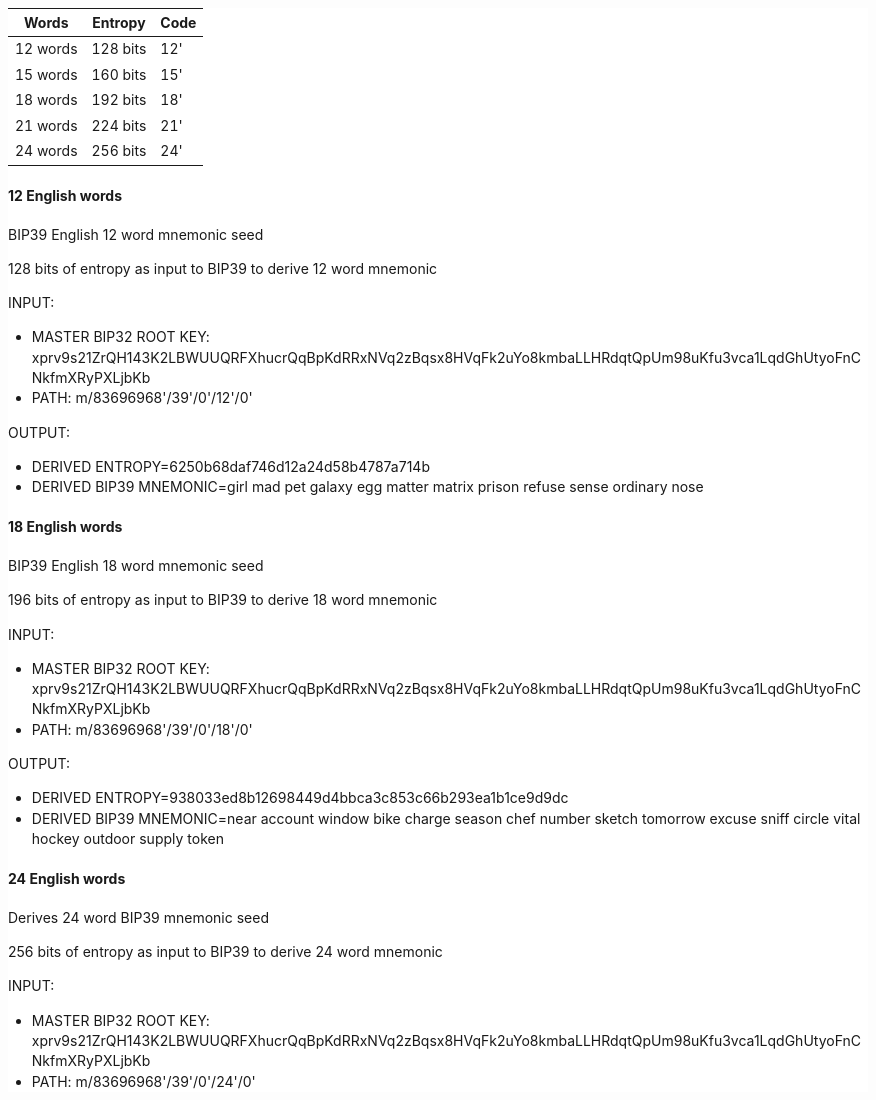 |Words|Entropy|Code|
|-|-|-|
|12 words|128 bits|12'|
|15 words|160 bits|15'|
|18 words|192 bits|18'|
|21 words|224 bits|21'|
|24 words|256 bits|24'|


<h4>12 English words</h4>

BIP39 English 12 word mnemonic seed

128 bits of entropy as input to BIP39 to derive 12 word mnemonic

INPUT:
*  MASTER BIP32 ROOT KEY: xprv9s21ZrQH143K2LBWUUQRFXhucrQqBpKdRRxNVq2zBqsx8HVqFk2uYo8kmbaLLHRdqtQpUm98uKfu3vca1LqdGhUtyoFnCNkfmXRyPXLjbKb
*  PATH: m/83696968'/39'/0'/12'/0'


OUTPUT:
*  DERIVED ENTROPY=6250b68daf746d12a24d58b4787a714b
*  DERIVED BIP39 MNEMONIC=girl mad pet galaxy egg matter matrix prison refuse sense ordinary nose


<h4>18 English words</h4>

BIP39 English 18 word mnemonic seed

196 bits of entropy as input to BIP39 to derive 18 word mnemonic

INPUT:
*  MASTER BIP32 ROOT KEY: xprv9s21ZrQH143K2LBWUUQRFXhucrQqBpKdRRxNVq2zBqsx8HVqFk2uYo8kmbaLLHRdqtQpUm98uKfu3vca1LqdGhUtyoFnCNkfmXRyPXLjbKb
*  PATH: m/83696968'/39'/0'/18'/0'


OUTPUT:
*  DERIVED ENTROPY=938033ed8b12698449d4bbca3c853c66b293ea1b1ce9d9dc
*  DERIVED BIP39 MNEMONIC=near account window bike charge season chef number sketch tomorrow excuse sniff circle vital hockey outdoor supply token


<h4>24 English words</h4>

Derives 24 word BIP39 mnemonic seed

256 bits of entropy as input to BIP39 to derive 24 word mnemonic

INPUT:
*  MASTER BIP32 ROOT KEY: xprv9s21ZrQH143K2LBWUUQRFXhucrQqBpKdRRxNVq2zBqsx8HVqFk2uYo8kmbaLLHRdqtQpUm98uKfu3vca1LqdGhUtyoFnCNkfmXRyPXLjbKb
*  PATH: m/83696968'/39'/0'/24'/0'
